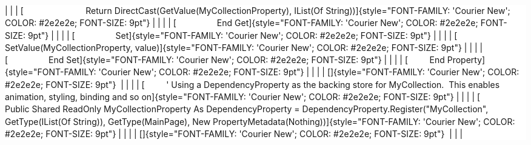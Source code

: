 |                                                                                                                                                                                                                                                                               |
| [                          Return DirectCast(GetValue(MyCollectionProperty), IList(Of String))]{style="FONT-FAMILY: 'Courier New'; COLOR: #2e2e2e; FONT-SIZE: 9pt"}                                                                                                           |
|                                                                                                                                                                                                                                                                               |
| [                 End Get]{style="FONT-FAMILY: 'Courier New'; COLOR: #2e2e2e; FONT-SIZE: 9pt"}                                                                                                                                                                                |
|                                                                                                                                                                                                                                                                               |
| [                 Set]{style="FONT-FAMILY: 'Courier New'; COLOR: #2e2e2e; FONT-SIZE: 9pt"}                                                                                                                                                                                    |
|                                                                                                                                                                                                                                                                               |
| [                          SetValue(MyCollectionProperty, value)]{style="FONT-FAMILY: 'Courier New'; COLOR: #2e2e2e; FONT-SIZE: 9pt"}                                                                                                                                         |
|                                                                                                                                                                                                                                                                               |
| [                 End Set]{style="FONT-FAMILY: 'Courier New'; COLOR: #2e2e2e; FONT-SIZE: 9pt"}                                                                                                                                                                                |
|                                                                                                                                                                                                                                                                               |
| [         End Property]{style="FONT-FAMILY: 'Courier New'; COLOR: #2e2e2e; FONT-SIZE: 9pt"}                                                                                                                                                                                   |
|                                                                                                                                                                                                                                                                               |
| []{style="FONT-FAMILY: 'Courier New'; COLOR: #2e2e2e; FONT-SIZE: 9pt"}                                                                                                                                                                                                        |
|                                                                                                                                                                                                                                                                               |
| [         \' Using a DependencyProperty as the backing store for MyCollection.  This enables animation, styling, binding and so on]{style="FONT-FAMILY: 'Courier New'; COLOR: #2e2e2e; FONT-SIZE: 9pt"}                                                                       |
|                                                                                                                                                                                                                                                                               |
| [         Public Shared ReadOnly MyCollectionProperty As DependencyProperty = DependencyProperty.Register(\"MyCollection\", GetType(IList(Of String)), GetType(MainPage), New PropertyMetadata(Nothing))]{style="FONT-FAMILY: 'Courier New'; COLOR: #2e2e2e; FONT-SIZE: 9pt"} |
|                                                                                                                                                                                                                                                                               |
| []{style="FONT-FAMILY: 'Courier New'; COLOR: #2e2e2e; FONT-SIZE: 9pt"}                                                                                                                                                                                                        |
|                                                                                                                                                                                                                                                                               |